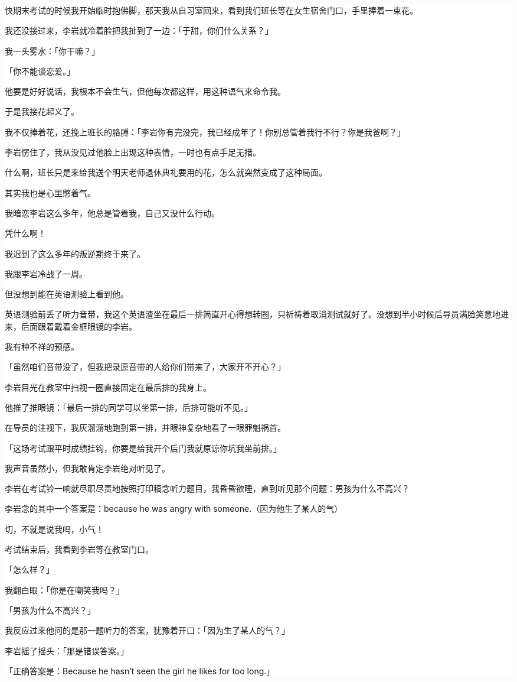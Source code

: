 快期末考试的时候我开始临时抱佛脚，那天我从自习室回来，看到我们班长等在女生宿舍门口，手里捧着一束花。

我还没接过来，李岩就冷着脸把我扯到了一边：「于甜，你们什么关系？」

我一头雾水：「你干嘛？」

「你不能谈恋爱。」

他要是好好说话，我根本不会生气，但他每次都这样，用这种语气来命令我。

于是我接花起义了。

我不仅捧着花，还挽上班长的胳膊：「李岩你有完没完，我已经成年了！你别总管着我行不行？你是我爸啊？」

李岩愣住了，我从没见过他脸上出现这种表情，一时也有点手足无措。

什么啊，班长只是来给我送个明天老师退休典礼要用的花，怎么就突然变成了这种局面。

其实我也是心里憋着气。

我暗恋李岩这么多年，他总是管着我，自己又没什么行动。

凭什么啊！

我迟到了这么多年的叛逆期终于来了。

我跟李岩冷战了一周。

但没想到能在英语测验上看到他。

英语测验前丢了听力音带，我这个英语渣坐在最后一排简直开心得想转圈，只祈祷着取消测试就好了。没想到半小时候后导员满脸笑意地进来，后面跟着戴着金框眼镜的李岩。

我有种不祥的预感。

「虽然咱们音带没了，但我把录原音带的人给你们带来了，大家开不开心？」

李岩目光在教室中扫视一圈直接固定在最后排的我身上。

他推了推眼镜：「最后一排的同学可以坐第一排，后排可能听不见。」

在导员的注视下，我灰溜溜地跑到第一排，并眼神复杂地看了一眼罪魁祸首。

「这场考试跟平时成绩挂钩，你要是给我开个后门我就原谅你坑我坐前排。」

我声音虽然小，但我敢肯定李岩绝对听见了。

李岩在考试铃一响就尽职尽责地按照打印稿念听力题目，我昏昏欲睡，直到听见那个问题：男孩为什么不高兴？

李岩念的其中一个答案是：because he was angry with someone.（因为他生了某人的气）

切，不就是说我吗，小气！

考试结束后，我看到李岩等在教室门口。

「怎么样？」

我翻白眼：「你是在嘲笑我吗？」

「男孩为什么不高兴？」

我反应过来他问的是那一题听力的答案，犹豫着开口：「因为生了某人的气？」

李岩摇了摇头：「那是错误答案。」

「正确答案是：Because he hasn’t seen the girl he likes for too long.」
